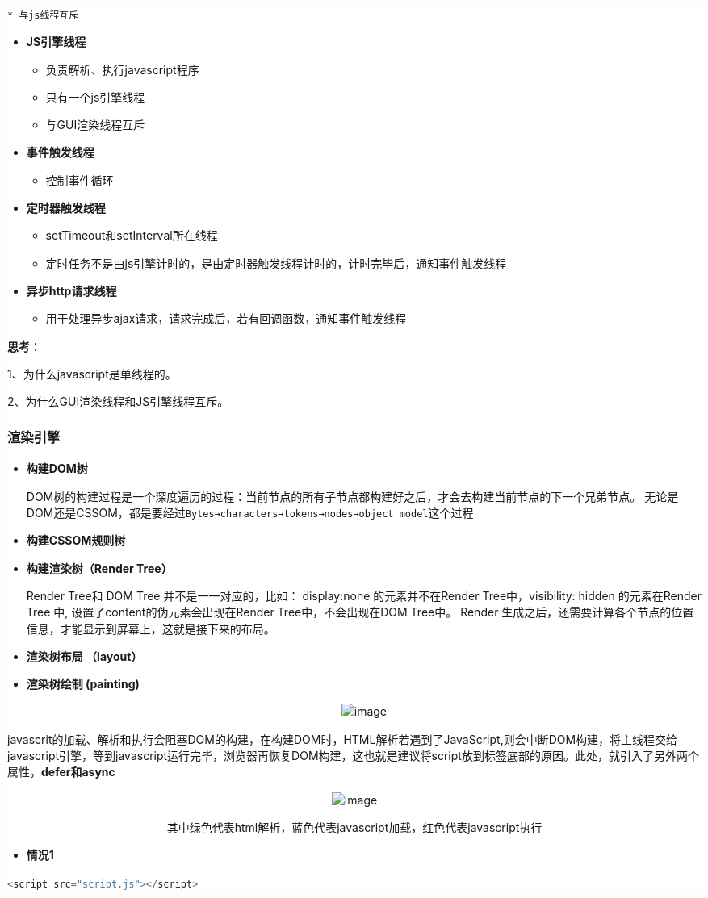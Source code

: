     * 与js线程互斥
  * **JS引擎线程**

     * 负责解析、执行javascript程序
     
     * 只有一个js引擎线程
     
     * 与GUI渲染线程互斥
  * **事件触发线程**

     * 控制事件循环
  * **定时器触发线程**

    * setTimeout和setInterval所在线程
    
    * 定时任务不是由js引擎计时的，是由定时器触发线程计时的，计时完毕后，通知事件触发线程
  * **异步http请求线程**

    * 用于处理异步ajax请求，请求完成后，若有回调函数，通知事件触发线程
    
 **思考**：
 
 1、为什么javascript是单线程的。
 
 2、为什么GUI渲染线程和JS引擎线程互斥。
### 渲染引擎

 * **构建DOM树**

    DOM树的构建过程是一个深度遍历的过程：当前节点的所有子节点都构建好之后，才会去构建当前节点的下一个兄弟节点。
    无论是DOM还是CSSOM，都是要经过`Bytes→characters→tokens→nodes→object model`这个过程
 * **构建CSSOM规则树**
 * **构建渲染树（Render Tree）**

   Render Tree和 DOM Tree 并不是一一对应的，比如： display:none 的元素并不在Render Tree中，visibility: hidden 的元素在Render Tree 中,  设置了content的伪元素会出现在Render Tree中，不会出现在DOM Tree中。
   Render 生成之后，还需要计算各个节点的位置信息，才能显示到屏幕上，这就是接下来的布局。
 * **渲染树布局 （layout）**
 * **渲染树绘制 (painting)**
 
    <div align="center"> 
 
    ![image](https://user-images.githubusercontent.com/17975771/120999000-352ebf80-c7bb-11eb-8540-726d3cf469f6.png)

    </div>
  
  javascrit的加载、解析和执行会阻塞DOM的构建，在构建DOM时，HTML解析若遇到了JavaScript,则会中断DOM构建，将主线程交给javascript引擎，等到javascript运行完毕，浏览器再恢复DOM构建，这也就是建议将script放到标签底部的原因。此处，就引入了另外两个属性，**defer和async**

  <div align="center"> 

![image](https://user-images.githubusercontent.com/17975771/121013923-ffde9d80-c7cb-11eb-8526-f2dc21cae86b.png)

其中绿色代表html解析，蓝色代表javascript加载，红色代表javascript执行

  </div>
  
  
  
  * **情况1**
  ```js
  <script src="script.js"></script>
  ```
  